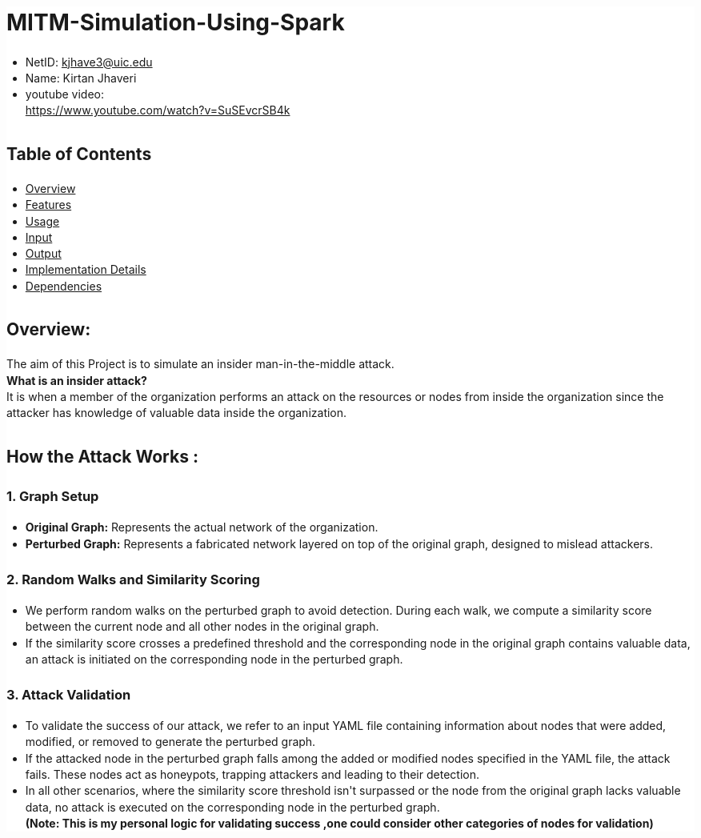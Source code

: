 

# MITM-Simulation-Using-Spark
- NetID: kjhave3@uic.edu
- Name: Kirtan Jhaveri
- youtube video:  
  https://www.youtube.com/watch?v=SuSEvcrSB4k


## Table of Contents

- [Overview](#overview)
- [Features](#features)
- [Usage](#usage)
- [Input](#input)
- [Output](#output)
- [Implementation Details](#implementation-details)
- [Dependencies](#dependencies)

## Overview:
The aim of this Project is to simulate an insider man-in-the-middle attack.  
**What is an insider attack?**  
It is when a member of the organization performs an attack on the resources or nodes from inside the organization since the attacker has knowledge of valuable data inside the organization.

## How the Attack Works :

### 1. Graph Setup

- **Original Graph:** Represents the actual network of the organization.
- **Perturbed Graph:** Represents a fabricated network layered on top of the original graph, designed to mislead attackers.

### 2. Random Walks and Similarity Scoring

- We perform random walks on the perturbed graph to avoid detection. During each walk, we compute a similarity score between the current node and all other nodes in the original graph.
- If the similarity score crosses a predefined threshold and the corresponding node in the original graph contains valuable data, an attack is initiated on the corresponding node in the perturbed graph.

### 3. Attack Validation

- To validate the success of our attack, we refer to an input YAML file containing information about nodes that were added, modified, or removed to generate the perturbed graph.
- If the attacked node in the perturbed graph falls among the added or modified nodes specified in the YAML file, the attack fails. These nodes act as honeypots, trapping attackers and leading to their detection.
- In all other scenarios, where the similarity score threshold isn't surpassed or the node from the original graph lacks valuable data, no attack is executed on the corresponding node in the perturbed graph.  
  **(Note: This is my personal logic for validating success ,one could consider other categories of nodes for validation)**

